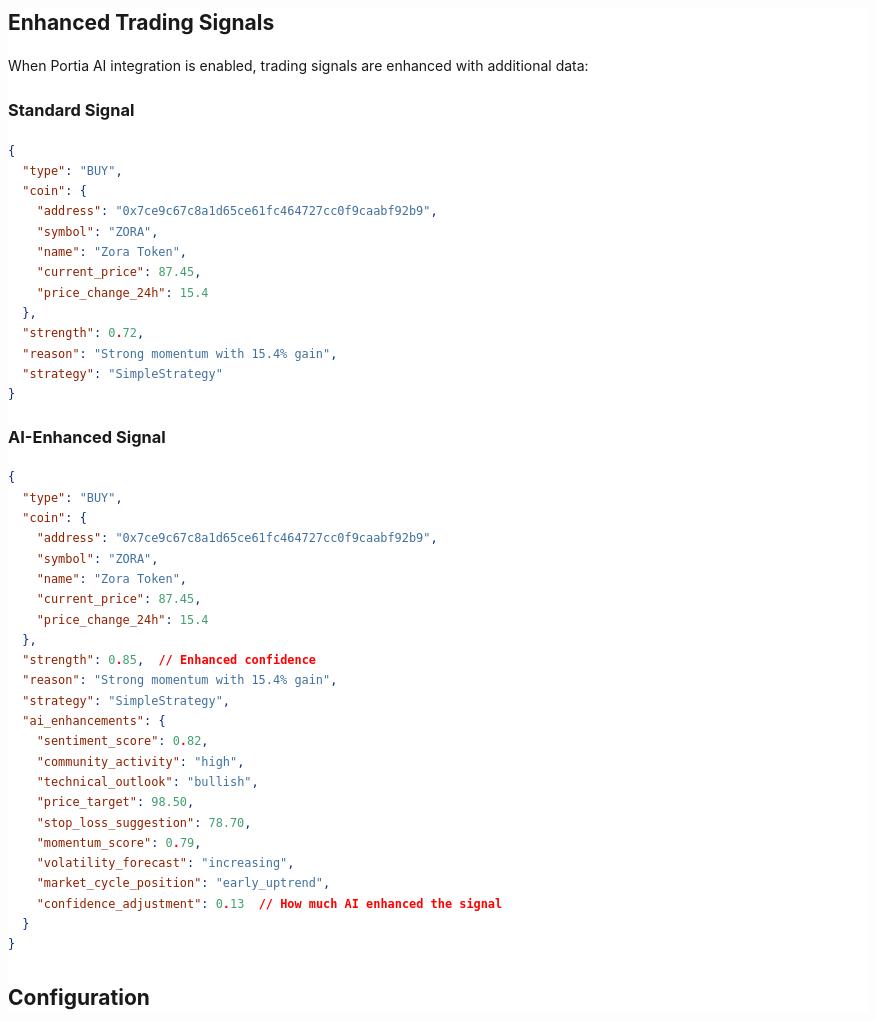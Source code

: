 ## Enhanced Trading Signals

When Portia AI integration is enabled, trading signals are enhanced with additional data:

### Standard Signal
```json
{
  "type": "BUY",
  "coin": {
    "address": "0x7ce9c67c8a1d65ce61fc464727cc0f9caabf92b9",
    "symbol": "ZORA",
    "name": "Zora Token",
    "current_price": 87.45,
    "price_change_24h": 15.4
  },
  "strength": 0.72,
  "reason": "Strong momentum with 15.4% gain",
  "strategy": "SimpleStrategy"
}
```

### AI-Enhanced Signal
```json
{
  "type": "BUY",
  "coin": {
    "address": "0x7ce9c67c8a1d65ce61fc464727cc0f9caabf92b9",
    "symbol": "ZORA",
    "name": "Zora Token",
    "current_price": 87.45,
    "price_change_24h": 15.4
  },
  "strength": 0.85,  // Enhanced confidence
  "reason": "Strong momentum with 15.4% gain",
  "strategy": "SimpleStrategy",
  "ai_enhancements": {
    "sentiment_score": 0.82,
    "community_activity": "high",
    "technical_outlook": "bullish",
    "price_target": 98.50,
    "stop_loss_suggestion": 78.70,
    "momentum_score": 0.79,
    "volatility_forecast": "increasing",
    "market_cycle_position": "early_uptrend",
    "confidence_adjustment": 0.13  // How much AI enhanced the signal
  }
}
```

## Configuration
